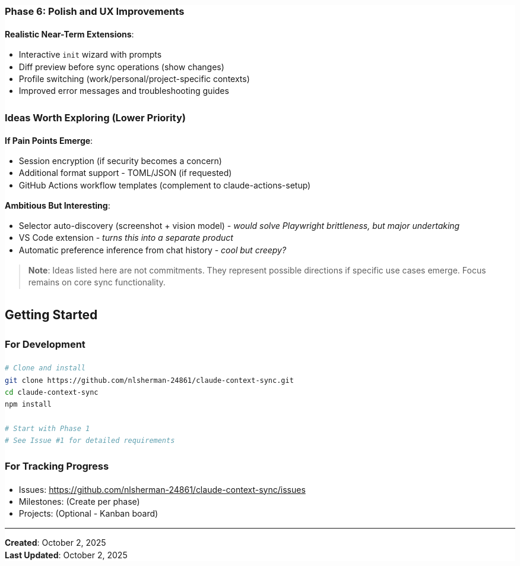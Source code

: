 ### Phase 6: Polish and UX Improvements

**Realistic Near-Term Extensions**:

- Interactive `init` wizard with prompts
- Diff preview before sync operations (show changes)
- Profile switching (work/personal/project-specific contexts)
- Improved error messages and troubleshooting guides

### Ideas Worth Exploring (Lower Priority)

**If Pain Points Emerge**:

- Session encryption (if security becomes a concern)
- Additional format support - TOML/JSON (if requested)
- GitHub Actions workflow templates (complement to claude-actions-setup)

**Ambitious But Interesting**:

- Selector auto-discovery (screenshot + vision model) - *would solve Playwright brittleness, but major undertaking*
- VS Code extension - *turns this into a separate product*
- Automatic preference inference from chat history - *cool but creepy?*

> **Note**: Ideas listed here are not commitments. They represent possible directions if specific use cases emerge. Focus remains on core sync functionality.

## Getting Started

### For Development

```bash
# Clone and install
git clone https://github.com/nlsherman-24861/claude-context-sync.git
cd claude-context-sync
npm install

# Start with Phase 1
# See Issue #1 for detailed requirements
```

### For Tracking Progress

- Issues: https://github.com/nlsherman-24861/claude-context-sync/issues
- Milestones: (Create per phase)
- Projects: (Optional - Kanban board)

---

**Created**: October 2, 2025  
**Last Updated**: October 2, 2025
